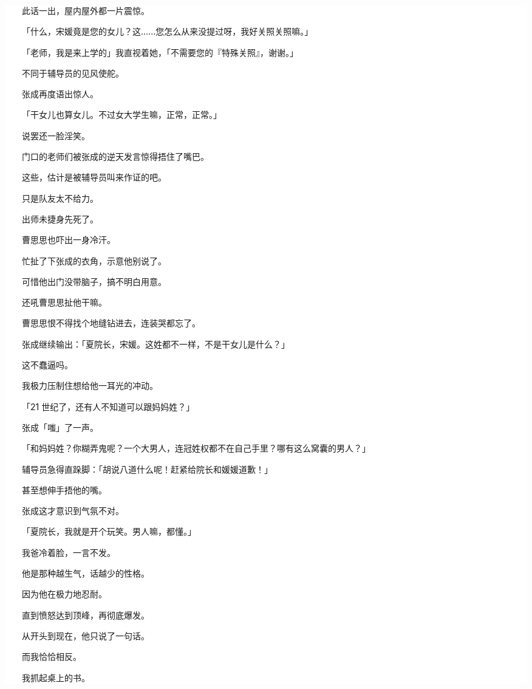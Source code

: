 &emsp;&emsp;此话一出，屋内屋外都一片震惊。  
  
&emsp;&emsp;「什么，宋媛竟是您的女儿？这......您怎么从来没提过呀，我好关照关照嘛。」  
  
&emsp;&emsp;「老师，我是来上学的」我直视着她，「不需要您的『特殊关照』，谢谢。」  
  
&emsp;&emsp;不同于辅导员的见风使舵。  
  
&emsp;&emsp;张成再度语出惊人。  
  
&emsp;&emsp;「干女儿也算女儿。不过女大学生嘛，正常，正常。」  
  
&emsp;&emsp;说罢还一脸淫笑。  
  
&emsp;&emsp;门口的老师们被张成的逆天发言惊得捂住了嘴巴。  
  
&emsp;&emsp;这些，估计是被辅导员叫来作证的吧。  
  
&emsp;&emsp;只是队友太不给力。  
  
&emsp;&emsp;出师未捷身先死了。  
  
&emsp;&emsp;曹思思也吓出一身冷汗。  
  
&emsp;&emsp;忙扯了下张成的衣角，示意他别说了。  
  
&emsp;&emsp;可惜他出门没带脑子，搞不明白用意。  
  
&emsp;&emsp;还吼曹思思扯他干嘛。  
  
&emsp;&emsp;曹思思恨不得找个地缝钻进去，连装哭都忘了。  
  
&emsp;&emsp;张成继续输出：「夏院长，宋媛。这姓都不一样，不是干女儿是什么？」  
  
&emsp;&emsp;这不蠢逼吗。  
  
&emsp;&emsp;我极力压制住想给他一耳光的冲动。  
  
&emsp;&emsp;「21 世纪了，还有人不知道可以跟妈妈姓？」  
  
&emsp;&emsp;张成「嗤」了一声。  
  
&emsp;&emsp;「和妈妈姓？你糊弄鬼呢？一个大男人，连冠姓权都不在自己手里？哪有这么窝囊的男人？」  
  
&emsp;&emsp;辅导员急得直跺脚：「胡说八道什么呢！赶紧给院长和媛媛道歉！」  
  
&emsp;&emsp;甚至想伸手捂他的嘴。  
  
&emsp;&emsp;张成这才意识到气氛不对。  
  
&emsp;&emsp;「夏院长，我就是开个玩笑。男人嘛，都懂。」  
  
&emsp;&emsp;我爸冷着脸，一言不发。  
  
&emsp;&emsp;他是那种越生气，话越少的性格。  
  
&emsp;&emsp;因为他在极力地忍耐。  
  
&emsp;&emsp;直到愤怒达到顶峰，再彻底爆发。  
  
&emsp;&emsp;从开头到现在，他只说了一句话。  
  
&emsp;&emsp;而我恰恰相反。  
  
&emsp;&emsp;我抓起桌上的书。  
  